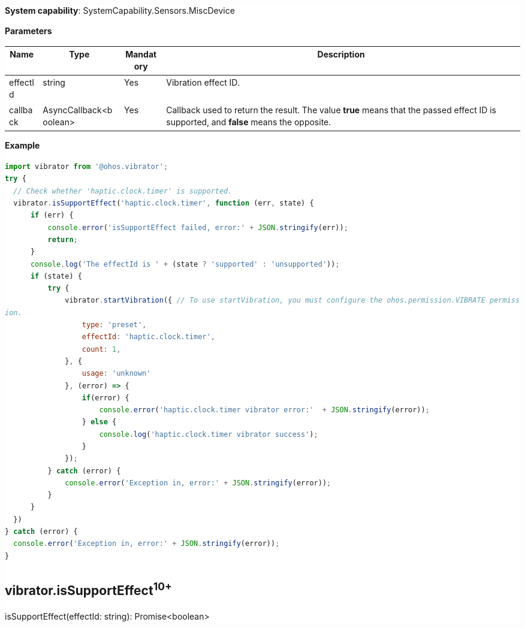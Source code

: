 **System capability**: SystemCapability.Sensors.MiscDevice

**Parameters**

| Name  | Type                        | Mandatory| Description                                                  |
| -------- | ---------------------------- | ---- | ------------------------------------------------------ |
| effectId | string                       | Yes  | Vibration effect ID.                                            |
| callback | AsyncCallback&lt;boolean&gt; | Yes  | Callback used to return the result. The value **true** means that the passed effect ID is supported, and **false** means the opposite.|

**Example**

  ```js
import vibrator from '@ohos.vibrator';
try {
    // Check whether 'haptic.clock.timer' is supported.
    vibrator.isSupportEffect('haptic.clock.timer', function (err, state) {
        if (err) {
            console.error('isSupportEffect failed, error:' + JSON.stringify(err));
            return;
        }
        console.log('The effectId is ' + (state ? 'supported' : 'unsupported'));
        if (state) {
            try {
                vibrator.startVibration({ // To use startVibration, you must configure the ohos.permission.VIBRATE permission.
                    type: 'preset',
                    effectId: 'haptic.clock.timer',
                    count: 1,
                }, {
                    usage: 'unknown'
                }, (error) => {
                    if(error) {
                        console.error('haptic.clock.timer vibrator error:'  + JSON.stringify(error));
                    } else {
                        console.log('haptic.clock.timer vibrator success');
                    }
                });
            } catch (error) {
                console.error('Exception in, error:' + JSON.stringify(error));
            }
        }
    })
} catch (error) {
    console.error('Exception in, error:' + JSON.stringify(error));
}
  ```

## vibrator.isSupportEffect<sup>10+</sup>

isSupportEffect(effectId: string): Promise&lt;boolean&gt;
